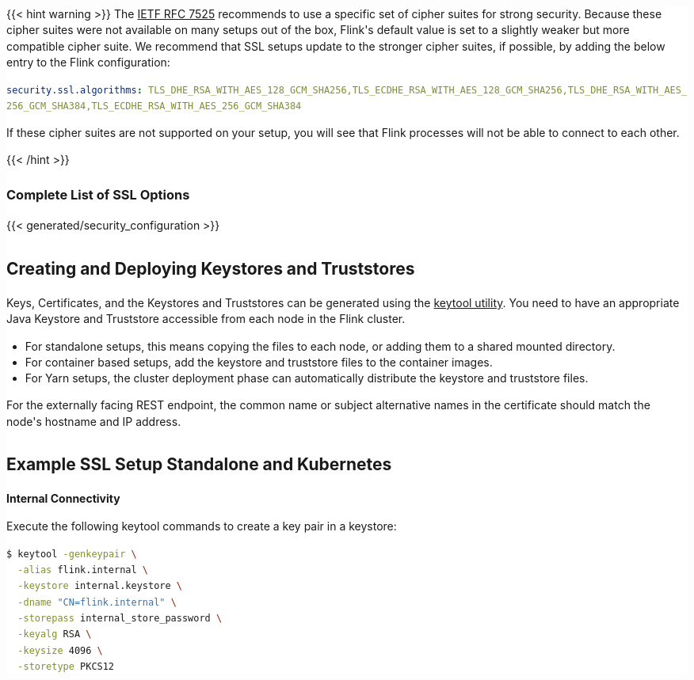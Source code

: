 {{< hint warning >}}
The [IETF RFC 7525](https://tools.ietf.org/html/rfc7525) recommends to use a specific set of cipher suites for strong security.
Because these cipher suites were not available on many setups out of the box, Flink's default value is set to a slightly
weaker but more compatible cipher suite.
We recommend that SSL setups update to the stronger cipher suites, if possible, by adding the below entry to the Flink configuration:


```yaml
security.ssl.algorithms: TLS_DHE_RSA_WITH_AES_128_GCM_SHA256,TLS_ECDHE_RSA_WITH_AES_128_GCM_SHA256,TLS_DHE_RSA_WITH_AES_256_GCM_SHA384,TLS_ECDHE_RSA_WITH_AES_256_GCM_SHA384
```

If these cipher suites are not supported on your setup, you will see that Flink processes will not be able to connect to each other.

{{< /hint >}}

### Complete List of SSL Options

{{< generated/security_configuration >}}

## Creating and Deploying Keystores and Truststores

Keys, Certificates, and the Keystores and Truststores can be generated using the [keytool utility](https://docs.oracle.com/javase/8/docs/technotes/tools/unix/keytool.html).
You need to have an appropriate Java Keystore and Truststore accessible from each node in the Flink cluster.

  - For standalone setups, this means copying the files to each node, or adding them to a shared mounted directory.
  - For container based setups, add the keystore and truststore files to the container images.
  - For Yarn setups, the cluster deployment phase can automatically distribute the keystore and truststore files.

For the externally facing REST endpoint, the common name or subject alternative names in the certificate should match the node's hostname and IP address.


## Example SSL Setup Standalone and Kubernetes

**Internal Connectivity**

Execute the following keytool commands to create a key pair in a keystore:

```bash
$ keytool -genkeypair \
  -alias flink.internal \
  -keystore internal.keystore \
  -dname "CN=flink.internal" \
  -storepass internal_store_password \
  -keyalg RSA \
  -keysize 4096 \
  -storetype PKCS12
```
